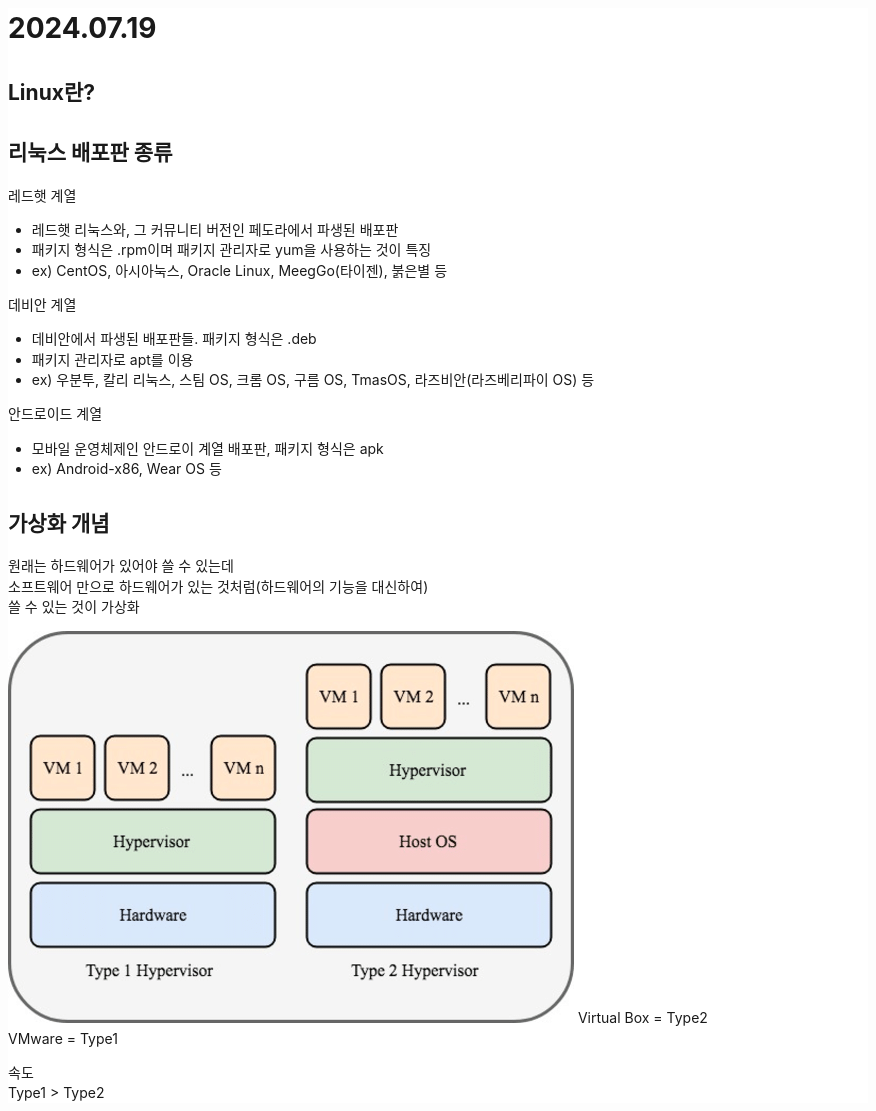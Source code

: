 # 2024.07.19

## Linux란?

## 리눅스 배포판 종류

레드햇 계열
- 레드햇 리눅스와, 그 커뮤니티 버전인 페도라에서 파생된 배포판
- 패키지 형식은 .rpm이며 패키지 관리자로 yum을 사용하는 것이 특징
- ex) CentOS, 아시아눅스, Oracle Linux, MeegGo(타이젠), 붉은별 등

데비안 계열
- 데비안에서 파생된 배포판들. 패키지 형식은 .deb
- 패키지 관리자로 apt를 이용
- ex) 우분투, 칼리 리눅스, 스팀 OS, 크롬 OS, 구름 OS, TmasOS, 라즈비안(라즈베리파이 OS) 등

안드로이드 계열
- 모바일 운영체제인 안드로이 계열 배포판, 패키지 형식은 apk
- ex) Android-x86, Wear OS 등

## 가상화 개념
원래는 하드웨어가 있어야 쓸 수 있는데   
소프트웨어 만으로 하드웨어가 있는 것처럼(하드웨어의 기능을 대신하여)    
쓸 수 있는 것이 가상화

![HypervisorType](HypervisorType.png)
Virtual Box = Type2   
VMware = Type1

속도   
Type1 > Type2
